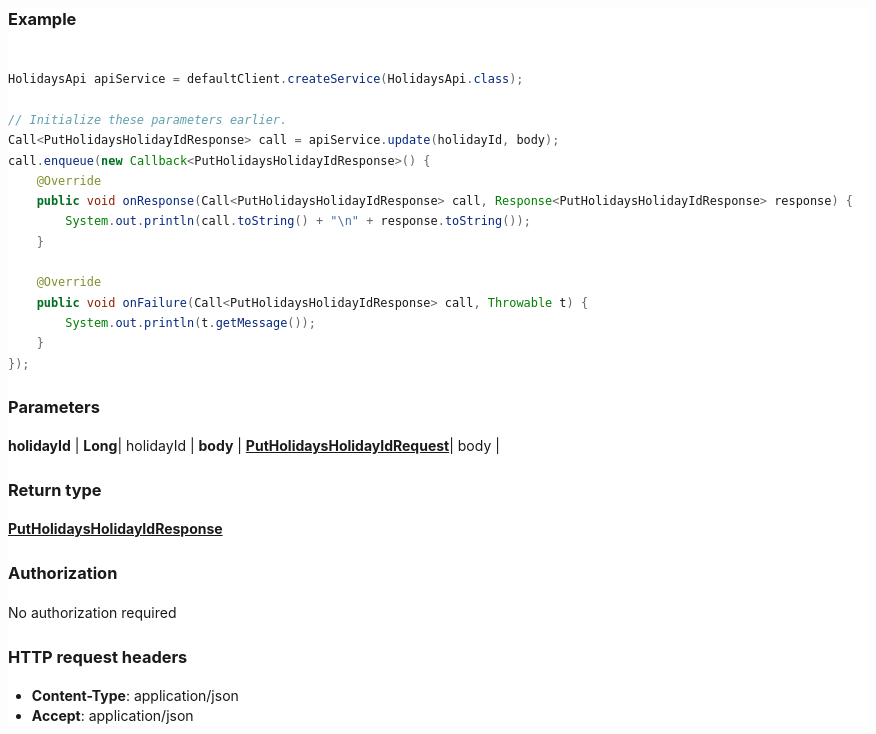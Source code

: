 ### Example
```java

HolidaysApi apiService = defaultClient.createService(HolidaysApi.class);

// Initialize these parameters earlier.
Call<PutHolidaysHolidayIdResponse> call = apiService.update(holidayId, body);
call.enqueue(new Callback<PutHolidaysHolidayIdResponse>() {
    @Override
    public void onResponse(Call<PutHolidaysHolidayIdResponse> call, Response<PutHolidaysHolidayIdResponse> response) {
        System.out.println(call.toString() + "\n" + response.toString());
    }

    @Override
    public void onFailure(Call<PutHolidaysHolidayIdResponse> call, Throwable t) {
        System.out.println(t.getMessage());
    }
});

```

### Parameters

 **holidayId** | **Long**| holidayId |
 **body** | [**PutHolidaysHolidayIdRequest**](PutHolidaysHolidayIdRequest.md)| body |

### Return type

[**PutHolidaysHolidayIdResponse**](PutHolidaysHolidayIdResponse.md)

### Authorization

No authorization required

### HTTP request headers

 - **Content-Type**: application/json
 - **Accept**: application/json

